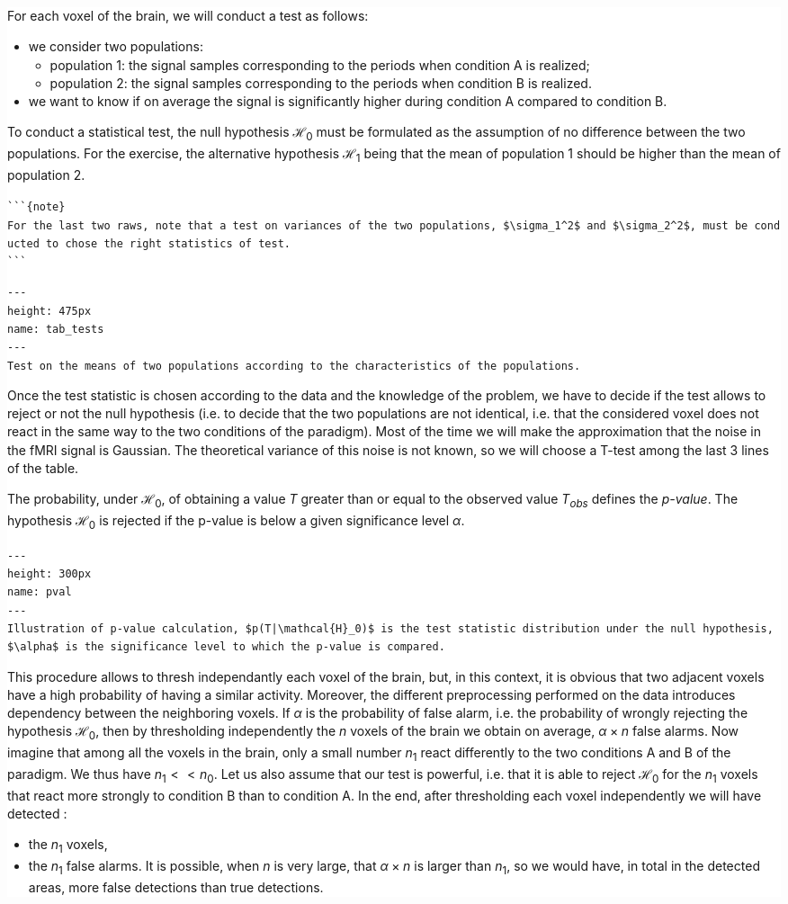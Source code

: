 For each voxel of the brain, we will conduct a test as follows:
* we consider two populations:
	*  population 1: the signal samples corresponding to the periods when condition A is realized;
	*  population 2: the signal samples corresponding to the periods when condition B is realized.
* we want to know if on average the signal is significantly higher during condition A compared to condition B.

To conduct a statistical test, the null hypothesis $\mathcal{H}_0$ must be formulated as the assumption of no difference between the two populations. For the exercise, the alternative hypothesis $\mathcal{H}_1$ being that the mean of population 1 should be higher than the mean of population 2.

````{margin}
```{note}
For the last two raws, note that a test on variances of the two populations, $\sigma_1^2$ and $\sigma_2^2$, must be conducted to chose the right statistics of test.
```
````
```{figure} /images/table_tests.pdf
---
height: 475px
name: tab_tests
---
Test on the means of two populations according to the characteristics of the populations.
```

Once the test statistic is chosen according to the data and the knowledge of the problem, we have to decide if the test allows to reject or not the null hypothesis (i.e. to decide that the two populations are not identical, i.e. that the considered voxel does not react in the same way to the two conditions of the paradigm). Most of the time we will make the approximation that the noise in the fMRI signal is Gaussian. The theoretical variance of this noise is not known, so we will choose a T-test among the last 3 lines of the table.

The probability, under $\mathcal{H}_0$, of obtaining a value $T$ greater than or equal to the observed value $T_{obs}$ defines the *p-value*. The hypothesis $\mathcal{H}_0$ is rejected if the p-value is below a given significance level $\alpha$.


```{figure} /images/pval.pdf
---
height: 300px
name: pval
---
Illustration of p-value calculation, $p(T|\mathcal{H}_0)$ is the test statistic distribution under the null hypothesis, $\alpha$ is the significance level to which the p-value is compared.
```

This procedure allows to thresh independantly each voxel of the brain, but, in this context, it is obvious that two adjacent voxels have a high probability of having a similar activity. Moreover, the different preprocessing performed on the data introduces dependency between the neighboring voxels. If $\alpha$ is the probability of false alarm, i.e. the probability of wrongly rejecting the hypothesis $\mathcal{H}_0$, then by thresholding independently the $n$ voxels of the brain we obtain on average, $\alpha\times n$ false alarms. Now imagine that among all the voxels in the brain, only a small number $n_1$ react differently to the two conditions A and B of the paradigm. We thus have $n_1 << n_0$. Let us also assume that our test is powerful, i.e. that it is able to reject $\mathcal{H}_0$ for the $n_1$ voxels that react more strongly to condition B than to condition A. In the end, after thresholding each voxel independently we will have detected :
* the $n_1$ voxels,
* the $n_1$ false alarms.
It is possible, when $n$ is very large, that $\alpha\times n$ is larger than $n_1$, so we would have, in total in the detected areas, more false detections than true detections.
